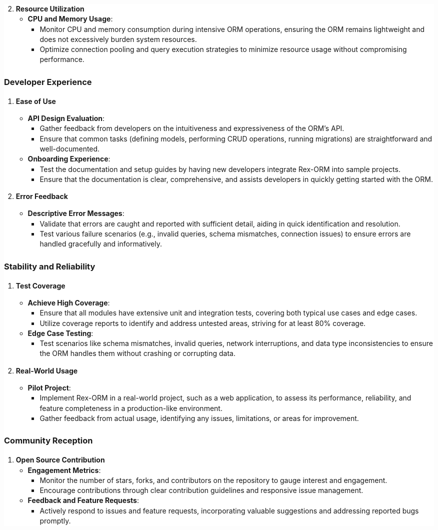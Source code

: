 2. **Resource Utilization**
   - **CPU and Memory Usage**:
     - Monitor CPU and memory consumption during intensive ORM operations, ensuring the ORM remains lightweight and does not excessively burden system resources.
     - Optimize connection pooling and query execution strategies to minimize resource usage without compromising performance.

### Developer Experience

1. **Ease of Use**
   - **API Design Evaluation**:
     - Gather feedback from developers on the intuitiveness and expressiveness of the ORM’s API.
     - Ensure that common tasks (defining models, performing CRUD operations, running migrations) are straightforward and well-documented.
   - **Onboarding Experience**:
     - Test the documentation and setup guides by having new developers integrate Rex-ORM into sample projects.
     - Ensure that the documentation is clear, comprehensive, and assists developers in quickly getting started with the ORM.

2. **Error Feedback**
   - **Descriptive Error Messages**:
     - Validate that errors are caught and reported with sufficient detail, aiding in quick identification and resolution.
     - Test various failure scenarios (e.g., invalid queries, schema mismatches, connection issues) to ensure errors are handled gracefully and informatively.

### Stability and Reliability

1. **Test Coverage**
   - **Achieve High Coverage**:
     - Ensure that all modules have extensive unit and integration tests, covering both typical use cases and edge cases.
     - Utilize coverage reports to identify and address untested areas, striving for at least 80% coverage.
   - **Edge Case Testing**:
     - Test scenarios like schema mismatches, invalid queries, network interruptions, and data type inconsistencies to ensure the ORM handles them without crashing or corrupting data.

2. **Real-World Usage**
   - **Pilot Project**:
     - Implement Rex-ORM in a real-world project, such as a web application, to assess its performance, reliability, and feature completeness in a production-like environment.
     - Gather feedback from actual usage, identifying any issues, limitations, or areas for improvement.

### Community Reception

1. **Open Source Contribution**
   - **Engagement Metrics**:
     - Monitor the number of stars, forks, and contributors on the repository to gauge interest and engagement.
     - Encourage contributions through clear contribution guidelines and responsive issue management.
   - **Feedback and Feature Requests**:
     - Actively respond to issues and feature requests, incorporating valuable suggestions and addressing reported bugs promptly.
